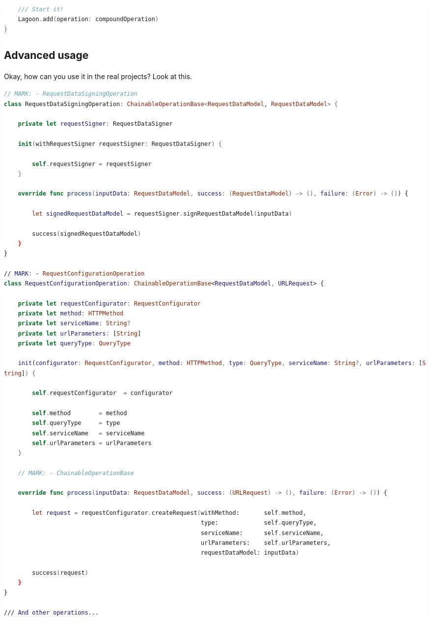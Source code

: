 ```swift
    /// Start it!
    Lagoon.add(operation: compoundOperation)
}
```
## Advanced usage
Okay, how can you use it in the real projects? Look at this.
```swift
// MARK: - RequestDataSigningOperation
class RequestDataSigningOperation: ChainableOperationBase<RequestDataModel, RequestDataModel> {
    
    private let requestSigner: RequestDataSigner
    
    init(withRequestSigner requestSigner: RequestDataSigner) {
        
        self.requestSigner = requestSigner
    }
    
    override func process(inputData: RequestDataModel, success: (RequestDataModel) -> (), failure: (Error) -> ()) {
        
        let signedRequestDataModel = requestSigner.signRequestDataModel(inputData)
        
        success(signedRequestDataModel)
    }
}

// MARK: - RequestConfigurationOperation
class RequestConfigurationOperation: ChainableOperationBase<RequestDataModel, URLRequest> {
    
    private let requestConfigurator: RequestConfigurator
    private let method: HTTPMethod
    private let serviceName: String?
    private let urlParameters: [String]
    private let queryType: QueryType
    
    init(configurator: RequestConfigurator, method: HTTPMethod, type: QueryType, serviceName: String?, urlParameters: [String]) {
        
        self.requestConfigurator  = configurator
        
        self.method        = method
        self.queryType     = type
        self.serviceName   = serviceName
        self.urlParameters = urlParameters
    }
    
    // MARK: - ChainableOperationBase
    
    override func process(inputData: RequestDataModel, success: (URLRequest) -> (), failure: (Error) -> ()) {
        
        let request = requestConfigurator.createRequest(withMethod:       self.method,
                                                        type:             self.queryType,
                                                        serviceName:      self.serviceName,
                                                        urlParameters:    self.urlParameters,
                                                        requestDataModel: inputData)
        
        success(request)
    }
}

/// And other operations...
```